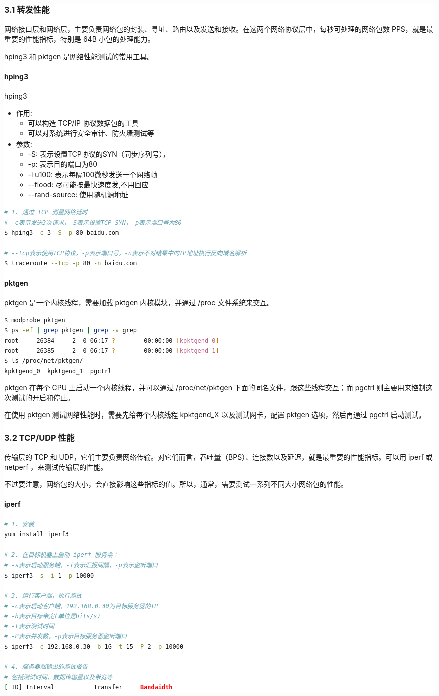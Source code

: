 ### 3.1 转发性能
网络接口层和网络层，主要负责网络包的封装、寻址、路由以及发送和接收。在这两个网络协议层中，每秒可处理的网络包数 PPS，就是最重要的性能指标，特别是 64B 小包的处理能力。


hping3 和 pktgen 是网络性能测试的常用工具。

#### hping3
hping3
- 作用: 
    - 可以构造 TCP/IP 协议数据包的工具
    - 可以对系统进行安全审计、防火墙测试等
- 参数:
    -  -S: 表示设置TCP协议的SYN（同步序列号），
    -  -p: 表示目的端口为80
    -  -i u100: 表示每隔100微秒发送一个网络帧
    - --flood: 尽可能按最快速度发,不用回应
    - --rand-source: 使用随机源地址

```bash
# 1. 通过 TCP 测量网络延时
# -c表示发送3次请求，-S表示设置TCP SYN，-p表示端口号为80
$ hping3 -c 3 -S -p 80 baidu.com

# --tcp表示使用TCP协议，-p表示端口号，-n表示不对结果中的IP地址执行反向域名解析
$ traceroute --tcp -p 80 -n baidu.com
```

#### pktgen
pktgen 是一个内核线程，需要加载 pktgen 内核模块，并通过 /proc 文件系统来交互。

```bash
$ modprobe pktgen
$ ps -ef | grep pktgen | grep -v grep
root     26384     2  0 06:17 ?        00:00:00 [kpktgend_0]
root     26385     2  0 06:17 ?        00:00:00 [kpktgend_1]
$ ls /proc/net/pktgen/
kpktgend_0  kpktgend_1  pgctrl
```

pktgen 在每个 CPU 上启动一个内核线程，并可以通过 /proc/net/pktgen 下面的同名文件，跟这些线程交互；而 pgctrl 则主要用来控制这次测试的开启和停止。

在使用 pktgen 测试网络性能时，需要先给每个内核线程 kpktgend_X 以及测试网卡，配置 pktgen 选项，然后再通过 pgctrl 启动测试。

### 3.2 TCP/UDP 性能
传输层的 TCP 和 UDP，它们主要负责网络传输。对它们而言，吞吐量（BPS）、连接数以及延迟，就是最重要的性能指标。可以用 iperf 或 netperf ，来测试传输层的性能。

不过要注意，网络包的大小，会直接影响这些指标的值。所以，通常，需要测试一系列不同大小网络包的性能。

 #### iperf
```bash
# 1. 安装
yum install iperf3

# 2. 在目标机器上启动 iperf 服务端：
# -s表示启动服务端，-i表示汇报间隔，-p表示监听端口
$ iperf3 -s -i 1 -p 10000

# 3. 运行客户端，执行测试
# -c表示启动客户端，192.168.0.30为目标服务器的IP
# -b表示目标带宽(单位是bits/s)
# -t表示测试时间
# -P表示并发数，-p表示目标服务器监听端口
$ iperf3 -c 192.168.0.30 -b 1G -t 15 -P 2 -p 10000

# 4. 服务器端输出的测试报告
# 包括测试时间、数据传输量以及带宽等
[ ID] Interval           Transfer     Bandwidth
```